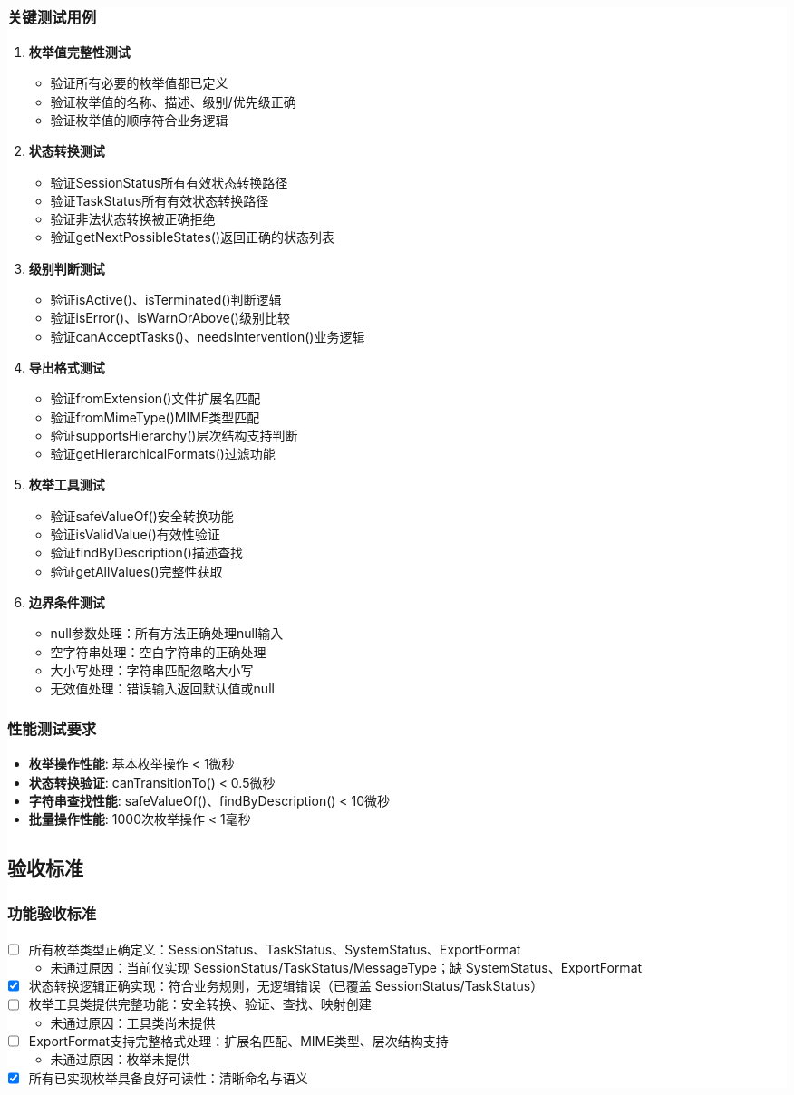 ### 关键测试用例  
1. **枚举值完整性测试**
   - 验证所有必要的枚举值都已定义
   - 验证枚举值的名称、描述、级别/优先级正确
   - 验证枚举值的顺序符合业务逻辑

2. **状态转换测试**
   - 验证SessionStatus所有有效状态转换路径
   - 验证TaskStatus所有有效状态转换路径  
   - 验证非法状态转换被正确拒绝
   - 验证getNextPossibleStates()返回正确的状态列表

3. **级别判断测试**
   - 验证isActive()、isTerminated()判断逻辑
   - 验证isError()、isWarnOrAbove()级别比较
   - 验证canAcceptTasks()、needsIntervention()业务逻辑

4. **导出格式测试**  
   - 验证fromExtension()文件扩展名匹配
   - 验证fromMimeType()MIME类型匹配
   - 验证supportsHierarchy()层次结构支持判断
   - 验证getHierarchicalFormats()过滤功能

5. **枚举工具测试**
   - 验证safeValueOf()安全转换功能
   - 验证isValidValue()有效性验证
   - 验证findByDescription()描述查找
   - 验证getAllValues()完整性获取

6. **边界条件测试**
   - null参数处理：所有方法正确处理null输入
   - 空字符串处理：空白字符串的正确处理
   - 大小写处理：字符串匹配忽略大小写
   - 无效值处理：错误输入返回默认值或null

### 性能测试要求
- **枚举操作性能**: 基本枚举操作 < 1微秒
- **状态转换验证**: canTransitionTo() < 0.5微秒
- **字符串查找性能**: safeValueOf()、findByDescription() < 10微秒  
- **批量操作性能**: 1000次枚举操作 < 1毫秒

## 验收标准

### 功能验收标准
- [ ] 所有枚举类型正确定义：SessionStatus、TaskStatus、SystemStatus、ExportFormat
  - 未通过原因：当前仅实现 SessionStatus/TaskStatus/MessageType；缺 SystemStatus、ExportFormat
- [x] 状态转换逻辑正确实现：符合业务规则，无逻辑错误（已覆盖 SessionStatus/TaskStatus）
- [ ] 枚举工具类提供完整功能：安全转换、验证、查找、映射创建
  - 未通过原因：工具类尚未提供
- [ ] ExportFormat支持完整格式处理：扩展名匹配、MIME类型、层次结构支持
  - 未通过原因：枚举未提供
- [x] 所有已实现枚举具备良好可读性：清晰命名与语义
